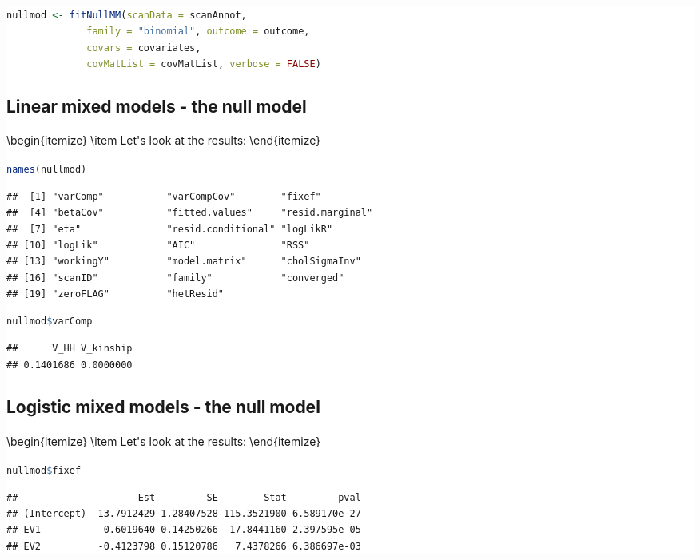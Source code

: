 ``` r
nullmod <- fitNullMM(scanData = scanAnnot, 
              family = "binomial", outcome = outcome, 
              covars = covariates, 
              covMatList = covMatList, verbose = FALSE)
```

Linear mixed models - the null model
------------------------------------

\begin{itemize}
\item Let's look at the results:
\end{itemize}
``` r
names(nullmod)
```

    ##  [1] "varComp"           "varCompCov"        "fixef"            
    ##  [4] "betaCov"           "fitted.values"     "resid.marginal"   
    ##  [7] "eta"               "resid.conditional" "logLikR"          
    ## [10] "logLik"            "AIC"               "RSS"              
    ## [13] "workingY"          "model.matrix"      "cholSigmaInv"     
    ## [16] "scanID"            "family"            "converged"        
    ## [19] "zeroFLAG"          "hetResid"

``` r
nullmod$varComp
```

    ##      V_HH V_kinship 
    ## 0.1401686 0.0000000

Logistic mixed models - the null model
--------------------------------------

\begin{itemize}
\item Let's look at the results:
\end{itemize}
``` r
nullmod$fixef
```

    ##                     Est         SE        Stat         pval
    ## (Intercept) -13.7912429 1.28407528 115.3521900 6.589170e-27
    ## EV1           0.6019640 0.14250266  17.8441160 2.397595e-05
    ## EV2          -0.4123798 0.15120786   7.4378266 6.386697e-03